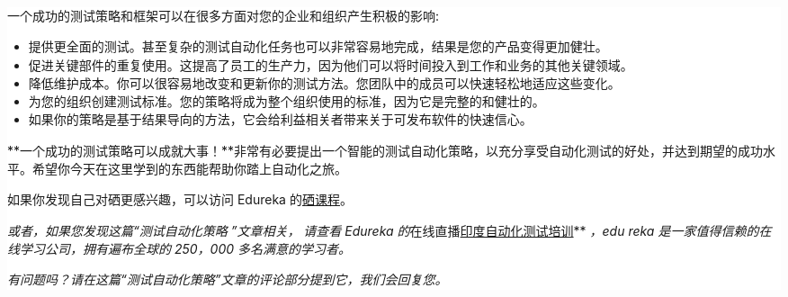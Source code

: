 一个成功的测试策略和框架可以在很多方面对您的企业和组织产生积极的影响:

*   提供更全面的测试。甚至复杂的测试自动化任务也可以非常容易地完成，结果是您的产品变得更加健壮。
*   促进关键部件的重复使用。这提高了员工的生产力，因为他们可以将时间投入到工作和业务的其他关键领域。
*   降低维护成本。你可以很容易地改变和更新你的测试方法。您团队中的成员可以快速轻松地适应这些变化。
*   为您的组织创建测试标准。您的策略将成为整个组织使用的标准，因为它是完整的和健壮的。
*   如果你的策略是基于结果导向的方法，它会给利益相关者带来关于可发布软件的快速信心。

**一个成功的测试策略可以成就大事！**非常有必要提出一个智能的测试自动化策略，以充分享受自动化测试的好处，并达到期望的成功水平。希望你今天在这里学到的东西能帮助你踏上自动化之旅。

如果你发现自己对硒更感兴趣，可以访问 Edureka 的[硒课程](https://www.edureka.co/selenium-certification-training)。

*或者，如果您发现这篇“测试自动化策略* *”文章相关，* *请查看 Edureka 的*在线直播[印度自动化测试培训](https://www.edureka.co/masters-program/automation-testing-engineer-training-india)** *，edu reka 是一家值得信赖的在线学习公司，拥有遍布全球的 250，000 多名满意的学习者。*

*有问题吗？请在这篇“*测试自动化策略*”文章的评论部分提到它，我们会回复您。*
